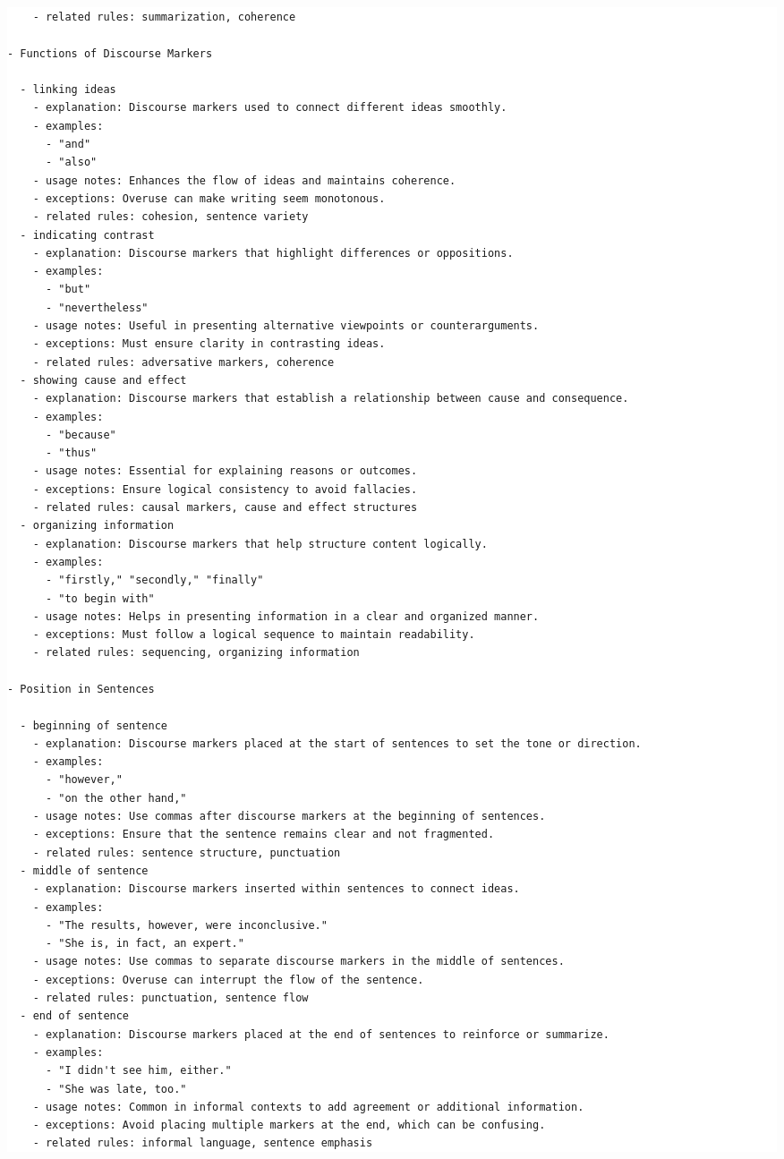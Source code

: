         - related rules: summarization, coherence

    - Functions of Discourse Markers

      - linking ideas
        - explanation: Discourse markers used to connect different ideas smoothly.
        - examples:
          - "and"
          - "also"
        - usage notes: Enhances the flow of ideas and maintains coherence.
        - exceptions: Overuse can make writing seem monotonous.
        - related rules: cohesion, sentence variety
      - indicating contrast
        - explanation: Discourse markers that highlight differences or oppositions.
        - examples:
          - "but"
          - "nevertheless"
        - usage notes: Useful in presenting alternative viewpoints or counterarguments.
        - exceptions: Must ensure clarity in contrasting ideas.
        - related rules: adversative markers, coherence
      - showing cause and effect
        - explanation: Discourse markers that establish a relationship between cause and consequence.
        - examples:
          - "because"
          - "thus"
        - usage notes: Essential for explaining reasons or outcomes.
        - exceptions: Ensure logical consistency to avoid fallacies.
        - related rules: causal markers, cause and effect structures
      - organizing information
        - explanation: Discourse markers that help structure content logically.
        - examples:
          - "firstly," "secondly," "finally"
          - "to begin with"
        - usage notes: Helps in presenting information in a clear and organized manner.
        - exceptions: Must follow a logical sequence to maintain readability.
        - related rules: sequencing, organizing information

    - Position in Sentences

      - beginning of sentence
        - explanation: Discourse markers placed at the start of sentences to set the tone or direction.
        - examples:
          - "however,"
          - "on the other hand,"
        - usage notes: Use commas after discourse markers at the beginning of sentences.
        - exceptions: Ensure that the sentence remains clear and not fragmented.
        - related rules: sentence structure, punctuation
      - middle of sentence
        - explanation: Discourse markers inserted within sentences to connect ideas.
        - examples:
          - "The results, however, were inconclusive."
          - "She is, in fact, an expert."
        - usage notes: Use commas to separate discourse markers in the middle of sentences.
        - exceptions: Overuse can interrupt the flow of the sentence.
        - related rules: punctuation, sentence flow
      - end of sentence
        - explanation: Discourse markers placed at the end of sentences to reinforce or summarize.
        - examples:
          - "I didn't see him, either."
          - "She was late, too."
        - usage notes: Common in informal contexts to add agreement or additional information.
        - exceptions: Avoid placing multiple markers at the end, which can be confusing.
        - related rules: informal language, sentence emphasis
